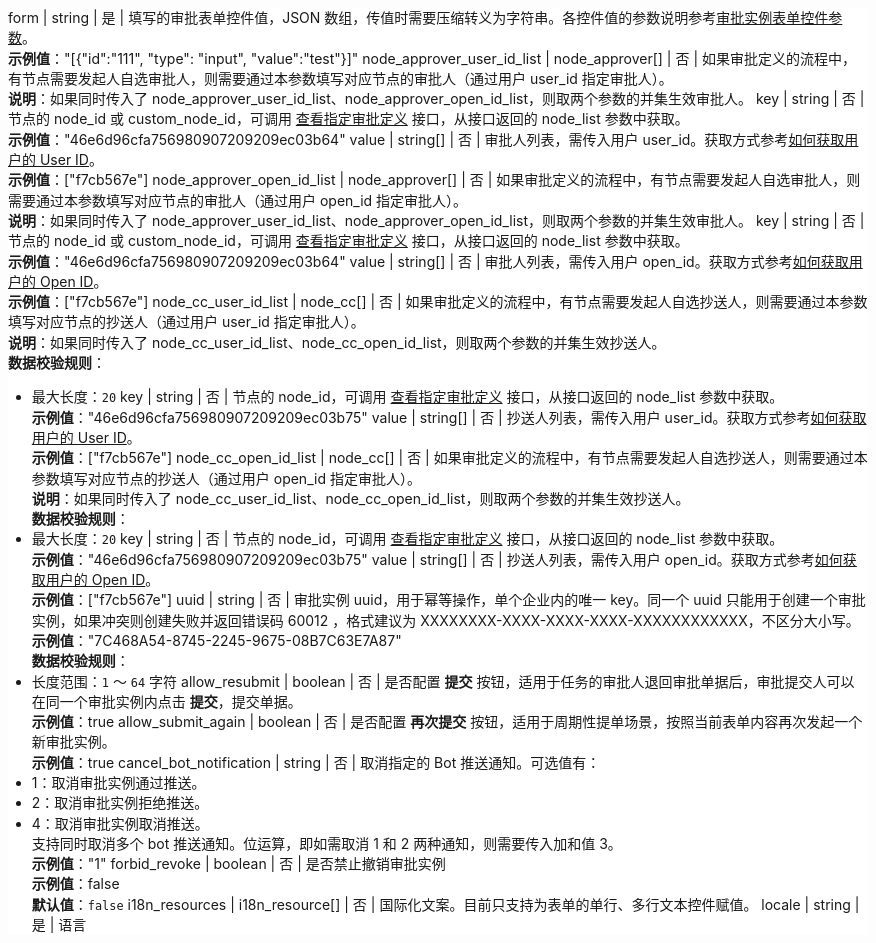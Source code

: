 form | string | 是 | 填写的审批表单控件值，JSON 数组，传值时需要压缩转义为字符串。各控件值的参数说明参考[审批实例表单控件参数](https://open.feishu.cn/document/uAjLw4CM/ukTMukTMukTM/reference/approval-v4/instance/approval-instance-form-control-parameters)。  
**示例值**："[{\"id\":\"111\", \"type\": \"input\", \"value\":\"test\"}]"
node_approver_user_id_list | node_approver\[\] | 否 | 如果审批定义的流程中，有节点需要发起人自选审批人，则需要通过本参数填写对应节点的审批人（通过用户 user_id 指定审批人）。  
**说明**：如果同时传入了 node_approver_user_id_list、node_approver_open_id_list，则取两个参数的并集生效审批人。
key | string | 否 | 节点的 node_id 或 custom_node_id，可调用 [查看指定审批定义](https://open.feishu.cn/document/uAjLw4CM/ukTMukTMukTM/reference/approval-v4/approval/get) 接口，从接口返回的 node_list 参数中获取。  
**示例值**："46e6d96cfa756980907209209ec03b64"
value | string\[\] | 否 | 审批人列表，需传入用户 user_id。获取方式参考[如何获取用户的 User ID](https://open.feishu.cn/document/uAjLw4CM/ugTN1YjL4UTN24CO1UjN/trouble-shooting/how-to-obtain-user-id)。  
**示例值**：["f7cb567e"]
node_approver_open_id_list | node_approver\[\] | 否 | 如果审批定义的流程中，有节点需要发起人自选审批人，则需要通过本参数填写对应节点的审批人（通过用户 open_id 指定审批人）。  
**说明**：如果同时传入了 node_approver_user_id_list、node_approver_open_id_list，则取两个参数的并集生效审批人。
key | string | 否 | 节点的 node_id 或 custom_node_id，可调用 [查看指定审批定义](https://open.feishu.cn/document/uAjLw4CM/ukTMukTMukTM/reference/approval-v4/approval/get) 接口，从接口返回的 node_list 参数中获取。  
**示例值**："46e6d96cfa756980907209209ec03b64"
value | string\[\] | 否 | 审批人列表，需传入用户 open_id。获取方式参考[如何获取用户的 Open ID](https://open.feishu.cn/document/uAjLw4CM/ugTN1YjL4UTN24CO1UjN/trouble-shooting/how-to-obtain-openid)。  
**示例值**：["f7cb567e"]
node_cc_user_id_list | node_cc\[\] | 否 | 如果审批定义的流程中，有节点需要发起人自选抄送人，则需要通过本参数填写对应节点的抄送人（通过用户 user_id 指定审批人）。  
**说明**：如果同时传入了 node_cc_user_id_list、node_cc_open_id_list，则取两个参数的并集生效抄送人。  
**数据校验规则**：  
- 最大长度：`20`
key | string | 否 | 节点的 node_id，可调用 [查看指定审批定义](https://open.feishu.cn/document/uAjLw4CM/ukTMukTMukTM/reference/approval-v4/approval/get) 接口，从接口返回的 node_list 参数中获取。  
**示例值**："46e6d96cfa756980907209209ec03b75"
value | string\[\] | 否 | 抄送人列表，需传入用户 user_id。获取方式参考[如何获取用户的 User ID](https://open.feishu.cn/document/uAjLw4CM/ugTN1YjL4UTN24CO1UjN/trouble-shooting/how-to-obtain-user-id)。  
**示例值**：["f7cb567e"]
node_cc_open_id_list | node_cc\[\] | 否 | 如果审批定义的流程中，有节点需要发起人自选抄送人，则需要通过本参数填写对应节点的抄送人（通过用户 open_id 指定审批人）。  
**说明**：如果同时传入了 node_cc_user_id_list、node_cc_open_id_list，则取两个参数的并集生效抄送人。  
**数据校验规则**：  
- 最大长度：`20`
key | string | 否 | 节点的 node_id，可调用 [查看指定审批定义](https://open.feishu.cn/document/uAjLw4CM/ukTMukTMukTM/reference/approval-v4/approval/get) 接口，从接口返回的 node_list 参数中获取。  
**示例值**："46e6d96cfa756980907209209ec03b75"
value | string\[\] | 否 | 抄送人列表，需传入用户 open_id。获取方式参考[如何获取用户的 Open ID](https://open.feishu.cn/document/uAjLw4CM/ugTN1YjL4UTN24CO1UjN/trouble-shooting/how-to-obtain-openid)。  
**示例值**：["f7cb567e"]
uuid | string | 否 | 审批实例 uuid，用于幂等操作，单个企业内的唯一 key。同一个 uuid 只能用于创建一个审批实例，如果冲突则创建失败并返回错误码 60012 ，格式建议为 XXXXXXXX-XXXX-XXXX-XXXX-XXXXXXXXXXXX，不区分大小写。  
**示例值**："7C468A54-8745-2245-9675-08B7C63E7A87"  
**数据校验规则**：  
- 长度范围：`1` ～ `64` 字符
allow_resubmit | boolean | 否 | 是否配置 **提交** 按钮，适用于任务的审批人退回审批单据后，审批提交人可以在同一个审批实例内点击 **提交**，提交单据。  
**示例值**：true
allow_submit_again | boolean | 否 | 是否配置 **再次提交** 按钮，适用于周期性提单场景，按照当前表单内容再次发起一个新审批实例。  
**示例值**：true
cancel_bot_notification | string | 否 | 取消指定的 Bot 推送通知。可选值有：  
- 1：取消审批实例通过推送。  
- 2：取消审批实例拒绝推送。  
- 4：取消审批实例取消推送。  
支持同时取消多个 bot 推送通知。位运算，即如需取消 1 和 2 两种通知，则需要传入加和值 3。  
**示例值**："1"
forbid_revoke | boolean | 否 | 是否禁止撤销审批实例  
**示例值**：false  
**默认值**：`false`
i18n_resources | i18n_resource\[\] | 否 | 国际化文案。目前只支持为表单的单行、多行文本控件赋值。
locale | string | 是 | 语言  
